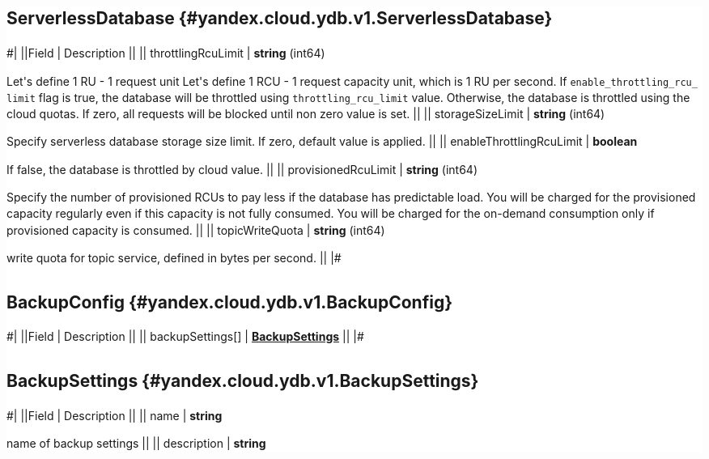 ## ServerlessDatabase {#yandex.cloud.ydb.v1.ServerlessDatabase}

#|
||Field | Description ||
|| throttlingRcuLimit | **string** (int64)

Let's define 1 RU  - 1 request unit
Let's define 1 RCU - 1 request capacity unit, which is 1 RU per second.
If `enable_throttling_rcu_limit` flag is true, the database will be throttled using `throttling_rcu_limit` value.
Otherwise, the database is throttled using the cloud quotas.
If zero, all requests will be blocked until non zero value is set. ||
|| storageSizeLimit | **string** (int64)

Specify serverless database storage size limit. If zero, default value is applied. ||
|| enableThrottlingRcuLimit | **boolean**

If false, the database is throttled by cloud value. ||
|| provisionedRcuLimit | **string** (int64)

Specify the number of provisioned RCUs to pay less if the database has predictable load.
You will be charged for the provisioned capacity regularly even if this capacity is not fully consumed.
You will be charged for the on-demand consumption only if provisioned capacity is consumed. ||
|| topicWriteQuota | **string** (int64)

write quota for topic service, defined in bytes per second. ||
|#

## BackupConfig {#yandex.cloud.ydb.v1.BackupConfig}

#|
||Field | Description ||
|| backupSettings[] | **[BackupSettings](#yandex.cloud.ydb.v1.BackupSettings)** ||
|#

## BackupSettings {#yandex.cloud.ydb.v1.BackupSettings}

#|
||Field | Description ||
|| name | **string**

name of backup settings ||
|| description | **string**
